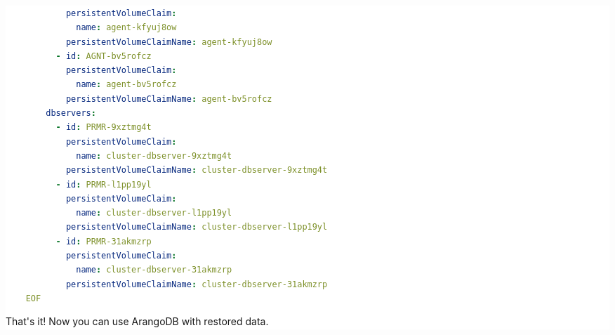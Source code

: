 ```yaml
            persistentVolumeClaim:
              name: agent-kfyuj8ow
            persistentVolumeClaimName: agent-kfyuj8ow
          - id: AGNT-bv5rofcz
            persistentVolumeClaim:
              name: agent-bv5rofcz
            persistentVolumeClaimName: agent-bv5rofcz
        dbservers:
          - id: PRMR-9xztmg4t
            persistentVolumeClaim:
              name: cluster-dbserver-9xztmg4t
            persistentVolumeClaimName: cluster-dbserver-9xztmg4t
          - id: PRMR-l1pp19yl
            persistentVolumeClaim:
              name: cluster-dbserver-l1pp19yl
            persistentVolumeClaimName: cluster-dbserver-l1pp19yl
          - id: PRMR-31akmzrp
            persistentVolumeClaim:
              name: cluster-dbserver-31akmzrp
            persistentVolumeClaimName: cluster-dbserver-31akmzrp
    EOF
```

That's it! Now you can use ArangoDB with restored data.
